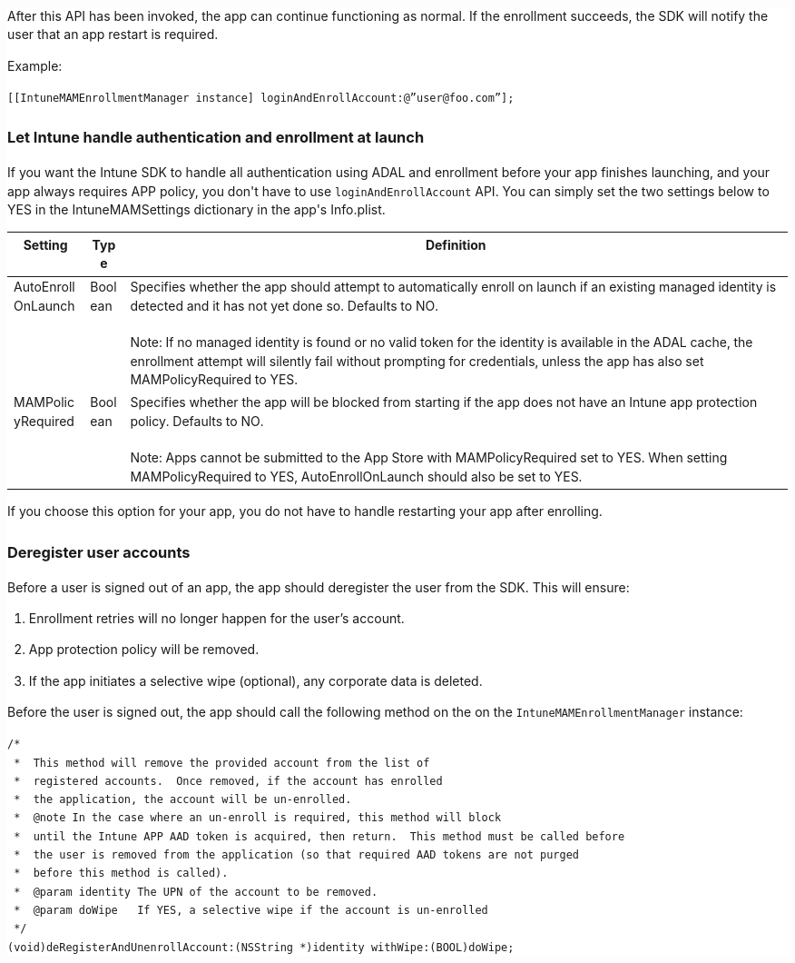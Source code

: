 After this API has been invoked, the app can continue functioning as normal. If the enrollment succeeds, the SDK will notify the user that an app restart is required.

Example:

```objc
[[IntuneMAMEnrollmentManager instance] loginAndEnrollAccount:@”user@foo.com”];
```

### Let Intune handle authentication and enrollment at launch

If you want the Intune SDK to handle all authentication using ADAL and enrollment before your app finishes launching, and your app always requires APP policy, you don't have to use `loginAndEnrollAccount` API. You can simply set the two settings below to YES in the IntuneMAMSettings dictionary in the app's Info.plist.

Setting  | Type  | Definition |
--       |  --   |   --       |  
AutoEnrollOnLaunch| Boolean| Specifies whether the app should attempt to automatically enroll on launch if an existing managed identity is detected and it has not yet done so. Defaults to NO. <br><br> Note: If no managed identity is found or no valid token for the identity is available in the ADAL cache, the enrollment attempt will silently fail without prompting for credentials, unless the app has also set MAMPolicyRequired to YES. |
MAMPolicyRequired| Boolean| Specifies whether the app will be blocked from starting if the app does not have an Intune app protection policy. Defaults to NO. <br><br> Note: Apps cannot be submitted to the App Store with MAMPolicyRequired set to YES. When setting MAMPolicyRequired to YES, AutoEnrollOnLaunch should also be set to YES. |

If you choose this option for your app, you do not have to handle restarting your app after enrolling.

### Deregister user accounts

Before a user is signed out of an app, the app should deregister the user from the SDK. This will ensure:

1. Enrollment retries will no longer happen for the user’s account.

2. App protection policy will be removed.

3. If the app initiates a selective wipe (optional), any corporate data is deleted.

Before the user is signed out, the app should call the following method on the on the `IntuneMAMEnrollmentManager` instance:

```objc
/*
 *  This method will remove the provided account from the list of
 *  registered accounts.  Once removed, if the account has enrolled
 *  the application, the account will be un-enrolled.
 *  @note In the case where an un-enroll is required, this method will block
 *  until the Intune APP AAD token is acquired, then return.  This method must be called before  
 *  the user is removed from the application (so that required AAD tokens are not purged
 *  before this method is called).
 *  @param identity The UPN of the account to be removed.
 *  @param doWipe   If YES, a selective wipe if the account is un-enrolled
 */
(void)deRegisterAndUnenrollAccount:(NSString *)identity withWipe:(BOOL)doWipe;
```
